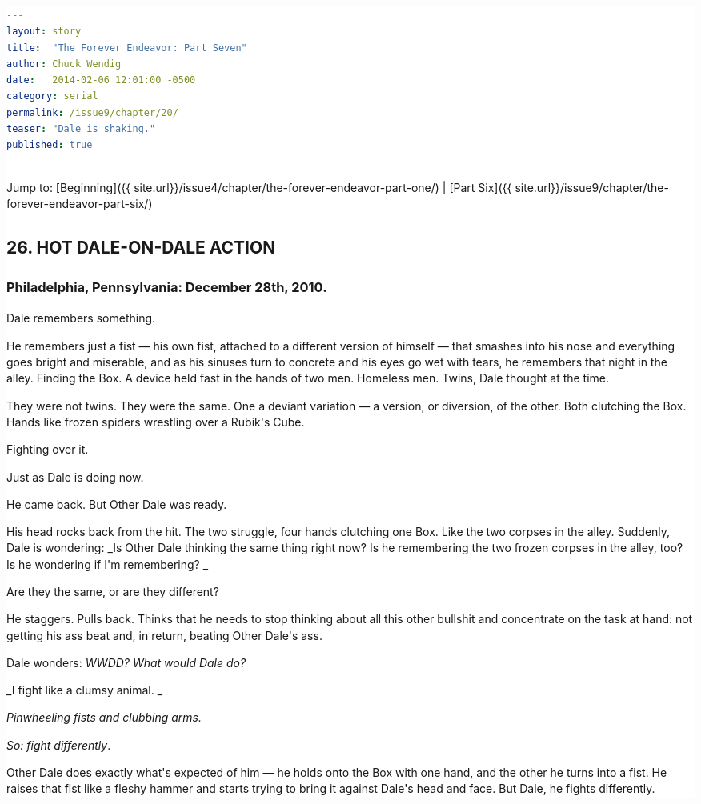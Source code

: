 ```yaml
---
layout: story
title:  "The Forever Endeavor: Part Seven"
author: Chuck Wendig
date:   2014-02-06 12:01:00 -0500
category: serial
permalink: /issue9/chapter/20/
teaser: "Dale is shaking."
published: true
---
```


Jump to: [Beginning]({{ site.url}}/issue4/chapter/the-forever-endeavor-part-one/) | [Part Six]({{ site.url}}/issue9/chapter/the-forever-endeavor-part-six/)

## 26. HOT DALE-ON-DALE ACTION

### Philadelphia, Pennsylvania: December 28th, 2010.

Dale remembers something.

He remembers just a fist — his own fist, attached to a different version of himself — that smashes into his nose and everything goes bright and miserable, and as his sinuses turn to concrete and his eyes go wet with tears, he remembers that night in the alley. Finding the Box. A device held fast in the hands of two men. Homeless men. Twins, Dale thought at the time.

They were not twins. They were the same. One a deviant variation — a version, or diversion, of the other. Both clutching the Box. Hands like frozen spiders wrestling over a Rubik's Cube.

Fighting over it.

Just as Dale is doing now.

He came back. But Other Dale was ready.

His head rocks back from the hit. The two struggle, four hands clutching one Box. Like the two corpses in the alley. Suddenly, Dale is wondering: _Is Other Dale thinking the same thing right now? Is he remembering the two frozen corpses in the alley, too? Is he wondering if I'm remembering? _

Are they the same, or are they different?

He staggers. Pulls back. Thinks that he needs to stop thinking about all this other bullshit and concentrate on the task at hand: not getting his ass beat and, in return, beating Other Dale's ass.

Dale wonders: _WWDD? What would Dale do?_

_I fight like a clumsy animal. _

_Pinwheeling fists and clubbing arms._

_So: fight differently_.

Other Dale does exactly what's expected of him — he holds onto the Box with one hand, and the other he turns into a fist. He raises that fist like a fleshy hammer and starts trying to bring it against Dale's head and face. But Dale, he fights differently.

